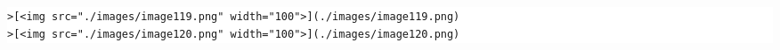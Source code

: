     >[<img src="./images/image119.png" width="100">](./images/image119.png)
    >[<img src="./images/image120.png" width="100">](./images/image120.png)
